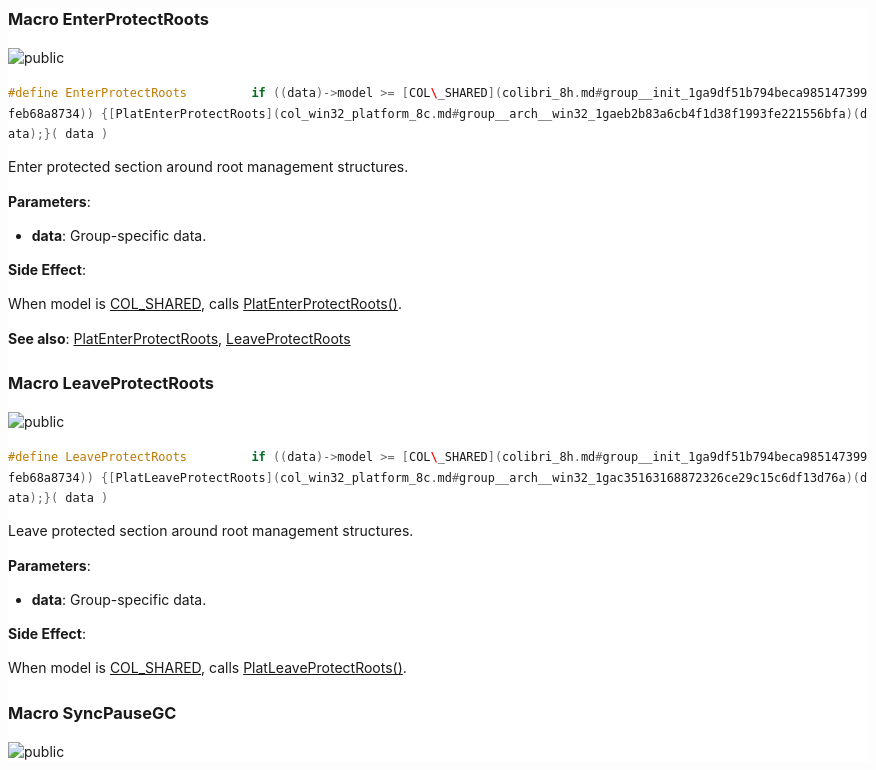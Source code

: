 <a id="group__arch_1ga037203dea1294535ac25be8712d708d6"></a>
### Macro EnterProtectRoots

![][public]

```cpp
#define EnterProtectRoots         if ((data)->model >= [COL\_SHARED](colibri_8h.md#group__init_1ga9df51b794beca985147399feb68a8734)) {[PlatEnterProtectRoots](col_win32_platform_8c.md#group__arch__win32_1gaeb2b83a6cb4f1d38f1993fe221556bfa)(data);}( data )
```

Enter protected section around root management structures.

**Parameters**:

* **data**: Group-specific data.


**Side Effect**:

When model is [COL\_SHARED](colibri_8h.md#group__init_1ga9df51b794beca985147399feb68a8734), calls [PlatEnterProtectRoots()](col_platform_8h.md#group__arch_1gaeb2b83a6cb4f1d38f1993fe221556bfa).




**See also**: [PlatEnterProtectRoots](col_platform_8h.md#group__arch_1gaeb2b83a6cb4f1d38f1993fe221556bfa), [LeaveProtectRoots](col_platform_8h.md#group__arch_1gaee9721bdb7cc0ecca4a8ee295eadd446)



<a id="group__arch_1gaee9721bdb7cc0ecca4a8ee295eadd446"></a>
### Macro LeaveProtectRoots

![][public]

```cpp
#define LeaveProtectRoots         if ((data)->model >= [COL\_SHARED](colibri_8h.md#group__init_1ga9df51b794beca985147399feb68a8734)) {[PlatLeaveProtectRoots](col_win32_platform_8c.md#group__arch__win32_1gac35163168872326ce29c15c6df13d76a)(data);}( data )
```

Leave protected section around root management structures.

**Parameters**:

* **data**: Group-specific data.


**Side Effect**:

When model is [COL\_SHARED](colibri_8h.md#group__init_1ga9df51b794beca985147399feb68a8734), calls [PlatLeaveProtectRoots()](col_platform_8h.md#group__arch_1gac35163168872326ce29c15c6df13d76a).



<a id="group__arch_1ga24722ffc116af10635061f365d59f877"></a>
### Macro SyncPauseGC

![][public]


[public]: https://img.shields.io/badge/-public-brightgreen (public)
[C++]: https://img.shields.io/badge/language-C%2B%2B-blue (C++)
[private]: https://img.shields.io/badge/-private-red (private)
[Markdown]: https://img.shields.io/badge/language-Markdown-blue (Markdown)
[static]: https://img.shields.io/badge/-static-lightgrey (static)